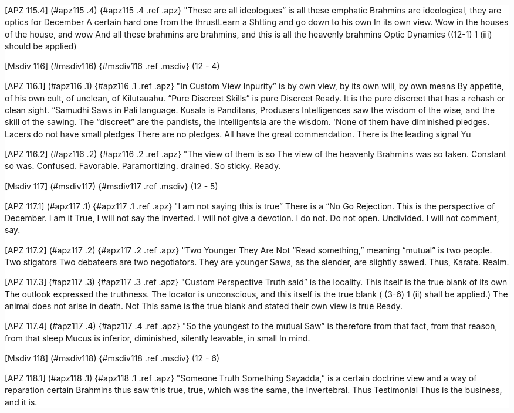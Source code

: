 [APZ 115.4] (#apz115 .4) {#apz115 .4 .ref .apz} "These are all ideologues”
is all these emphatic Brahmins are ideological, they are optics for December
A certain hard one from the thrustLearn a Shtting and go down to his own
In its own view. Wow in the houses of the house, and wow
And all these brahmins are brahmins, and this is all the heavenly brahmins
Optic Dynamics ((12-1) 1 (iii) should be applied)

[Msdiv 116] (#msdiv116) {#msdiv116 .ref .msdiv} (12 - 4)

[APZ 116.1] (#apz116 .1) {#apz116 .1 .ref .apz} "In Custom View
Inpurity” is by own view, by its own will, by own means
By appetite, of his own cult, of unclean, of Kilutauahu.
“Pure Discreet Skills” is pure Discreet
Ready. It is the pure discreet that has a rehash or clean sight. “Samudhi
Saws in Pali language. Kusala is Panditans, Produsers
Intelligences saw the wisdom of the wise, and the skill of the sawing.
The “discreet” are the pandists, the intelligentsia are the wisdom.
'None of them have diminished pledges. Lacers do not have small pledges
There are no pledges. All have the great commendation. There is the leading signal
Yu

[APZ 116.2] (#apz116 .2) {#apz116 .2 .ref .apz} "The view of them is so
The view of the heavenly Brahmins was so taken. Constant so
was. Confused. Favorable. Paramortizing. drained. So sticky.
Ready.

[Msdiv 117] (#msdiv117) {#msdiv117 .ref .msdiv} (12 - 5)

[APZ 117.1] (#apz117 .1) {#apz117 .1 .ref .apz} "I am not saying this is true”
There is a “No Go Rejection. This is the perspective of December. I am it
True, I will not say the inverted. I will not give a devotion. I do not. Do not open.
Undivided. I will not comment, say.

[APZ 117.2] (#apz117 .2) {#apz117 .2 .ref .apz} "Two Younger They Are Not
“Read something,” meaning “mutual” is two people. Two stigators
Two debateers are two negotiators. They are younger
Saws, as the slender, are slightly sawed. Thus,
Karate. Realm.

[APZ 117.3] (#apz117 .3) {#apz117 .3 .ref .apz} "Custom Perspective
Truth said” is the locality. This itself is the true blank of its own
The outlook expressed the truthness. The locator is unconscious, and this itself is the true blank (
(3-6) 1 (ii) shall be applied.) The animal does not arise in death. Not
This same is the true blank and stated their own view is true
Ready.

[APZ 117.4] (#apz117 .4) {#apz117 .4 .ref .apz} "So the youngest to the mutual
Saw” is therefore from that fact, from that reason, from that sleep
Mucus is inferior, diminished, silently leavable, in small
In mind.

[Msdiv 118] (#msdiv118) {#msdiv118 .ref .msdiv} (12 - 6)

[APZ 118.1] (#apz118 .1) {#apz118 .1 .ref .apz} "Someone Truth Something
Sayadda,” is a certain doctrine view and a way of reparation certain
Brahmins thus saw this true, true, which was the same, the invertebral. Thus
Testimonial Thus is the business, and it is.
